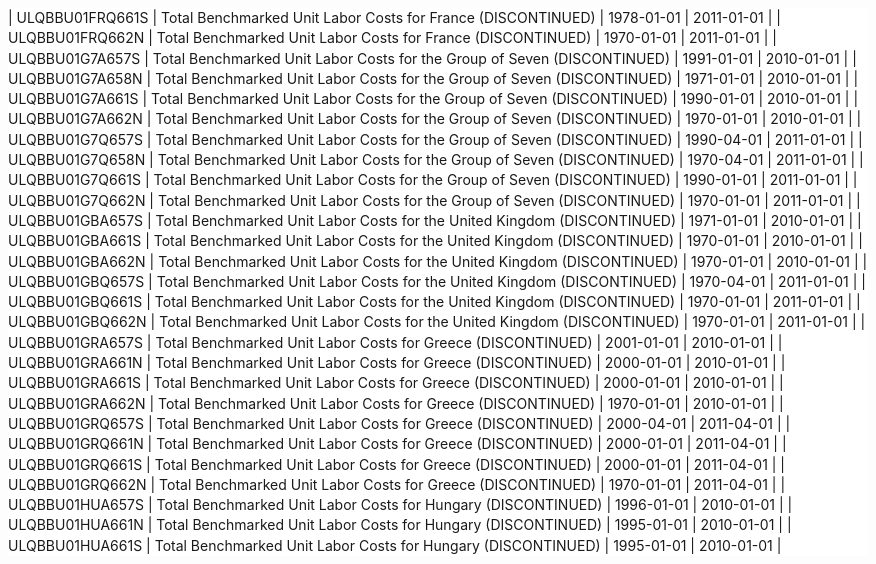 | ULQBBU01FRQ661S | Total Benchmarked Unit Labor Costs for France (DISCONTINUED)                                          | 1978-01-01          | 2011-01-01        |
| ULQBBU01FRQ662N | Total Benchmarked Unit Labor Costs for France (DISCONTINUED)                                          | 1970-01-01          | 2011-01-01        |
| ULQBBU01G7A657S | Total Benchmarked Unit Labor Costs for the Group of Seven (DISCONTINUED)                              | 1991-01-01          | 2010-01-01        |
| ULQBBU01G7A658N | Total Benchmarked Unit Labor Costs for the Group of Seven (DISCONTINUED)                              | 1971-01-01          | 2010-01-01        |
| ULQBBU01G7A661S | Total Benchmarked Unit Labor Costs for the Group of Seven (DISCONTINUED)                              | 1990-01-01          | 2010-01-01        |
| ULQBBU01G7A662N | Total Benchmarked Unit Labor Costs for the Group of Seven (DISCONTINUED)                              | 1970-01-01          | 2010-01-01        |
| ULQBBU01G7Q657S | Total Benchmarked Unit Labor Costs for the Group of Seven (DISCONTINUED)                              | 1990-04-01          | 2011-01-01        |
| ULQBBU01G7Q658N | Total Benchmarked Unit Labor Costs for the Group of Seven (DISCONTINUED)                              | 1970-04-01          | 2011-01-01        |
| ULQBBU01G7Q661S | Total Benchmarked Unit Labor Costs for the Group of Seven (DISCONTINUED)                              | 1990-01-01          | 2011-01-01        |
| ULQBBU01G7Q662N | Total Benchmarked Unit Labor Costs for the Group of Seven (DISCONTINUED)                              | 1970-01-01          | 2011-01-01        |
| ULQBBU01GBA657S | Total Benchmarked Unit Labor Costs for the United Kingdom (DISCONTINUED)                              | 1971-01-01          | 2010-01-01        |
| ULQBBU01GBA661S | Total Benchmarked Unit Labor Costs for the United Kingdom (DISCONTINUED)                              | 1970-01-01          | 2010-01-01        |
| ULQBBU01GBA662N | Total Benchmarked Unit Labor Costs for the United Kingdom (DISCONTINUED)                              | 1970-01-01          | 2010-01-01        |
| ULQBBU01GBQ657S | Total Benchmarked Unit Labor Costs for the United Kingdom (DISCONTINUED)                              | 1970-04-01          | 2011-01-01        |
| ULQBBU01GBQ661S | Total Benchmarked Unit Labor Costs for the United Kingdom (DISCONTINUED)                              | 1970-01-01          | 2011-01-01        |
| ULQBBU01GBQ662N | Total Benchmarked Unit Labor Costs for the United Kingdom (DISCONTINUED)                              | 1970-01-01          | 2011-01-01        |
| ULQBBU01GRA657S | Total Benchmarked Unit Labor Costs for Greece (DISCONTINUED)                                          | 2001-01-01          | 2010-01-01        |
| ULQBBU01GRA661N | Total Benchmarked Unit Labor Costs for Greece (DISCONTINUED)                                          | 2000-01-01          | 2010-01-01        |
| ULQBBU01GRA661S | Total Benchmarked Unit Labor Costs for Greece (DISCONTINUED)                                          | 2000-01-01          | 2010-01-01        |
| ULQBBU01GRA662N | Total Benchmarked Unit Labor Costs for Greece (DISCONTINUED)                                          | 1970-01-01          | 2010-01-01        |
| ULQBBU01GRQ657S | Total Benchmarked Unit Labor Costs for Greece (DISCONTINUED)                                          | 2000-04-01          | 2011-04-01        |
| ULQBBU01GRQ661N | Total Benchmarked Unit Labor Costs for Greece (DISCONTINUED)                                          | 2000-01-01          | 2011-04-01        |
| ULQBBU01GRQ661S | Total Benchmarked Unit Labor Costs for Greece (DISCONTINUED)                                          | 2000-01-01          | 2011-04-01        |
| ULQBBU01GRQ662N | Total Benchmarked Unit Labor Costs for Greece (DISCONTINUED)                                          | 1970-01-01          | 2011-04-01        |
| ULQBBU01HUA657S | Total Benchmarked Unit Labor Costs for Hungary (DISCONTINUED)                                         | 1996-01-01          | 2010-01-01        |
| ULQBBU01HUA661N | Total Benchmarked Unit Labor Costs for Hungary (DISCONTINUED)                                         | 1995-01-01          | 2010-01-01        |
| ULQBBU01HUA661S | Total Benchmarked Unit Labor Costs for Hungary (DISCONTINUED)                                         | 1995-01-01          | 2010-01-01        |
